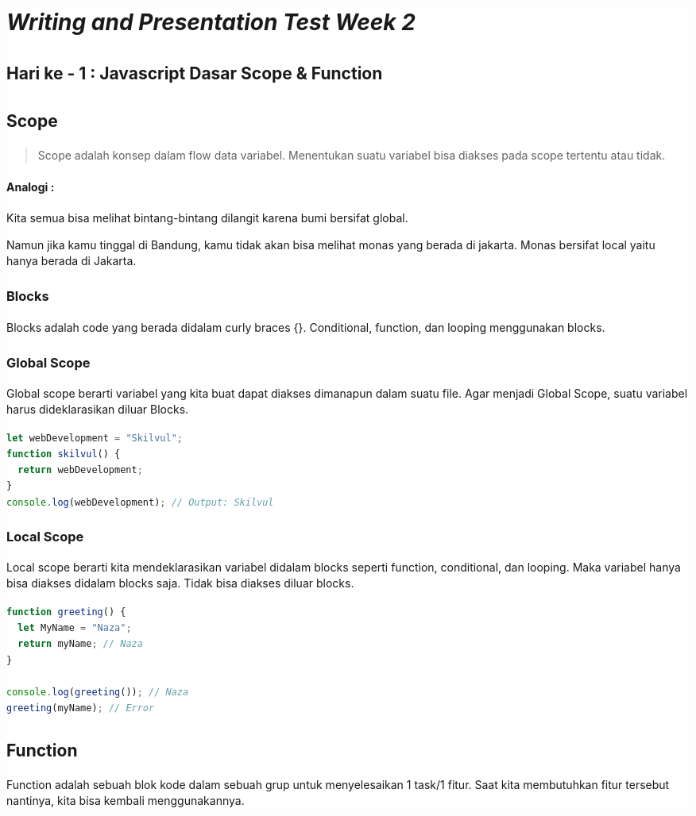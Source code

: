 # **_Writing and Presentation Test Week 2_**

## Hari ke - 1 : Javascript Dasar Scope & Function

## Scope

> Scope adalah konsep dalam flow data variabel. Menentukan suatu variabel bisa diakses pada scope tertentu atau tidak.

#### Analogi :

Kita semua bisa melihat bintang-bintang dilangit karena bumi bersifat global.

Namun jika kamu tinggal di Bandung, kamu tidak akan bisa melihat monas yang berada di jakarta. Monas bersifat local yaitu hanya berada di Jakarta.

### Blocks

Blocks adalah code yang berada didalam curly braces {}. Conditional, function, dan looping menggunakan blocks.

### Global Scope

Global scope berarti variabel yang kita buat dapat diakses dimanapun dalam suatu file. Agar menjadi Global Scope, suatu variabel harus dideklarasikan diluar Blocks.

```js
let webDevelopment = "Skilvul";
function skilvul() {
  return webDevelopment;
}
console.log(webDevelopment); // Output: Skilvul
```

### Local Scope

Local scope berarti kita mendeklarasikan variabel didalam blocks seperti function, conditional, dan looping. Maka variabel hanya bisa diakses didalam blocks saja. Tidak bisa diakses diluar blocks.

```js
function greeting() {
  let MyName = "Naza";
  return myName; // Naza
}

console.log(greeting()); // Naza
greeting(myName); // Error
```

## Function

Function adalah sebuah blok kode dalam sebuah grup untuk menyelesaikan 1 task/1 fitur. Saat kita membutuhkan fitur tersebut nantinya, kita bisa kembali menggunakannya.

